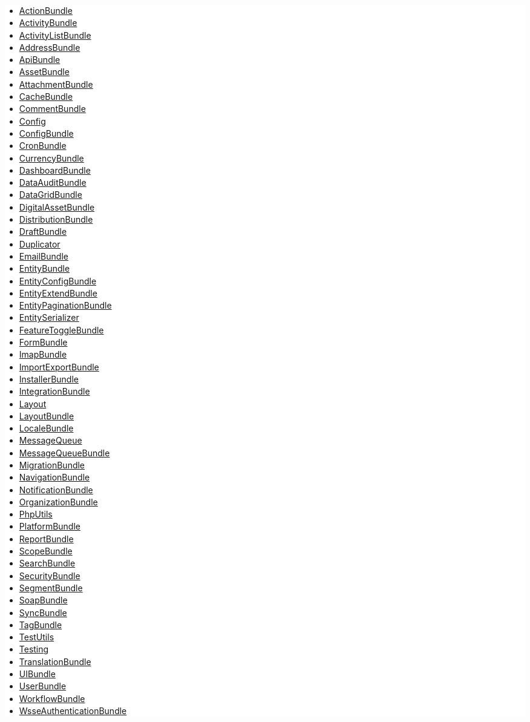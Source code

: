 - [ActionBundle](#actionbundle)
- [ActivityBundle](#activitybundle)
- [ActivityListBundle](#activitylistbundle)
- [AddressBundle](#addressbundle)
- [ApiBundle](#apibundle)
- [AssetBundle](#assetbundle)
- [AttachmentBundle](#attachmentbundle)
- [CacheBundle](#cachebundle)
- [CommentBundle](#commentbundle)
- [Config](#config)
- [ConfigBundle](#configbundle)
- [CronBundle](#cronbundle)
- [CurrencyBundle](#currencybundle)
- [DashboardBundle](#dashboardbundle)
- [DataAuditBundle](#dataauditbundle)
- [DataGridBundle](#datagridbundle)
- [DigitalAssetBundle](#digitalassetbundle)
- [DistributionBundle](#distributionbundle)
- [DraftBundle](#draftbundle)
- [Duplicator](#duplicator)
- [EmailBundle](#emailbundle)
- [EntityBundle](#entitybundle)
- [EntityConfigBundle](#entityconfigbundle)
- [EntityExtendBundle](#entityextendbundle)
- [EntityPaginationBundle](#entitypaginationbundle)
- [EntitySerializer](#entityserializer)
- [FeatureToggleBundle](#featuretogglebundle)
- [FormBundle](#formbundle)
- [ImapBundle](#imapbundle)
- [ImportExportBundle](#importexportbundle)
- [InstallerBundle](#installerbundle)
- [IntegrationBundle](#integrationbundle)
- [Layout](#layout)
- [LayoutBundle](#layoutbundle)
- [LocaleBundle](#localebundle)
- [MessageQueue](#messagequeue)
- [MessageQueueBundle](#messagequeuebundle)
- [MigrationBundle](#migrationbundle)
- [NavigationBundle](#navigationbundle)
- [NotificationBundle](#notificationbundle)
- [OrganizationBundle](#organizationbundle)
- [PhpUtils](#phputils)
- [PlatformBundle](#platformbundle)
- [ReportBundle](#reportbundle)
- [ScopeBundle](#scopebundle)
- [SearchBundle](#searchbundle)
- [SecurityBundle](#securitybundle)
- [SegmentBundle](#segmentbundle)
- [SoapBundle](#soapbundle)
- [SyncBundle](#syncbundle)
- [TagBundle](#tagbundle)
- [TestUtils](#testutils)
- [Testing](#testing)
- [TranslationBundle](#translationbundle)
- [UIBundle](#uibundle)
- [UserBundle](#userbundle)
- [WorkflowBundle](#workflowbundle)
- [WsseAuthenticationBundle](#wsseauthenticationbundle)
